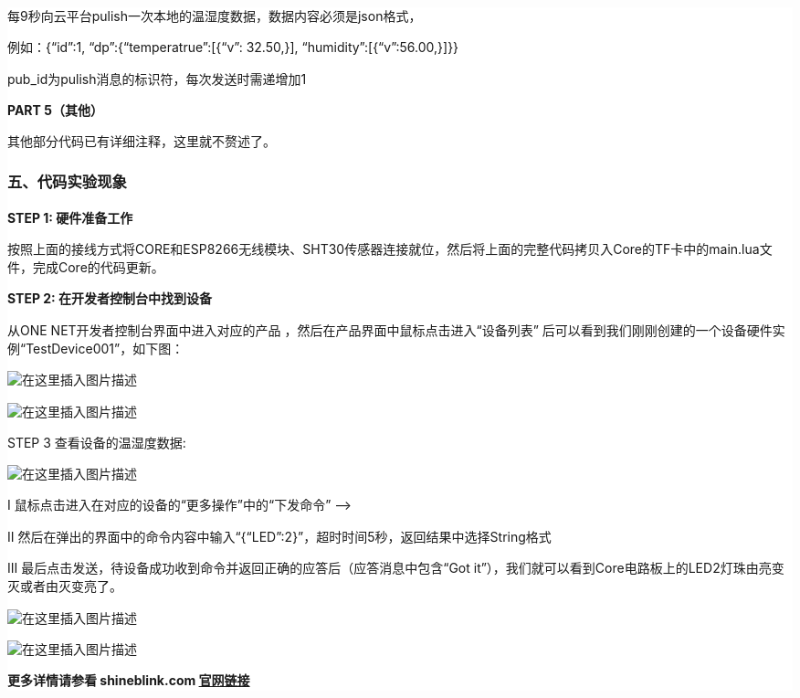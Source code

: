 每9秒向云平台pulish一次本地的温湿度数据，数据内容必须是json格式，
  
例如：{“id”:1, “dp”:{“temperatrue”:[{“v”: 32.50,}], “humidity”:[{“v”:56.00,}]}}
  
pub_id为pulish消息的标识符，每次发送时需递增加1
  
**PART 5（其他）**
  
其他部分代码已有详细注释，这里就不赘述了。

### 五、代码实验现象

**STEP 1: 硬件准备工作**
  
按照上面的接线方式将CORE和ESP8266无线模块、SHT30传感器连接就位，然后将上面的完整代码拷贝入Core的TF卡中的main.lua文件，完成Core的代码更新。
  
**STEP 2: 在开发者控制台中找到设备**
  
从ONE NET开发者控制台界面中进入对应的产品 ，然后在产品界面中鼠标点击进入“设备列表” 后可以看到我们刚刚创建的一个设备硬件实例“TestDevice001”，如下图：
  
![在这里插入图片描述](https://i-blog.csdnimg.cn/blog_migrate/e22ccaff079f3bc503dd3f32208c248e.png)
  
![在这里插入图片描述](https://i-blog.csdnimg.cn/blog_migrate/daacc0ee0fb532484d4164e5d1fefb7f.png)
  
STEP 3 查看设备的温湿度数据:
  
![在这里插入图片描述](https://i-blog.csdnimg.cn/blog_migrate/411af0dcfcf357a5ae8c8e742512704c.png)

Ⅰ 鼠标点击进入在对应的设备的“更多操作”中的“下发命令” -->

Ⅱ 然后在弹出的界面中的命令内容中输入“{“LED”:2}”，超时时间5秒，返回结果中选择String格式

Ⅲ 最后点击发送，待设备成功收到命令并返回正确的应答后（应答消息中包含“Got it”），我们就可以看到Core电路板上的LED2灯珠由亮变灭或者由灭变亮了。
  
![在这里插入图片描述](https://i-blog.csdnimg.cn/blog_migrate/ab628db4fdd3199efe32a086e476a4b5.png)
  
![在这里插入图片描述](https://i-blog.csdnimg.cn/blog_migrate/7c76a3de52d0e8280b373280c0f27ef5.png)
  
**更多详情请参看 shineblink.com
[官网链接](http://www.shineblink.com)**